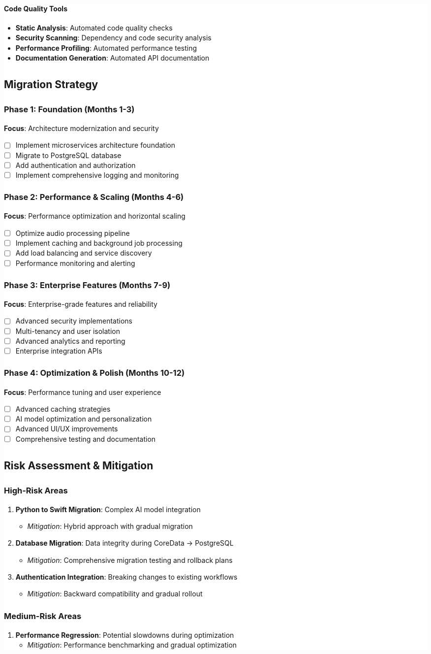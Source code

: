 #### Code Quality Tools
- **Static Analysis**: Automated code quality checks
- **Security Scanning**: Dependency and code security analysis
- **Performance Profiling**: Automated performance testing
- **Documentation Generation**: Automated API documentation

## Migration Strategy

### Phase 1: Foundation (Months 1-3)
**Focus**: Architecture modernization and security
- [ ] Implement microservices architecture foundation
- [ ] Migrate to PostgreSQL database
- [ ] Add authentication and authorization
- [ ] Implement comprehensive logging and monitoring

### Phase 2: Performance & Scaling (Months 4-6)
**Focus**: Performance optimization and horizontal scaling
- [ ] Optimize audio processing pipeline
- [ ] Implement caching and background job processing
- [ ] Add load balancing and service discovery
- [ ] Performance monitoring and alerting

### Phase 3: Enterprise Features (Months 7-9)
**Focus**: Enterprise-grade features and reliability
- [ ] Advanced security implementations
- [ ] Multi-tenancy and user isolation
- [ ] Advanced analytics and reporting
- [ ] Enterprise integration APIs

### Phase 4: Optimization & Polish (Months 10-12)
**Focus**: Performance tuning and user experience
- [ ] Advanced caching strategies
- [ ] AI model optimization and personalization
- [ ] Advanced UI/UX improvements
- [ ] Comprehensive testing and documentation

## Risk Assessment & Mitigation

### High-Risk Areas
1. **Python to Swift Migration**: Complex AI model integration
   - *Mitigation*: Hybrid approach with gradual migration

2. **Database Migration**: Data integrity during CoreData → PostgreSQL
   - *Mitigation*: Comprehensive migration testing and rollback plans

3. **Authentication Integration**: Breaking changes to existing workflows
   - *Mitigation*: Backward compatibility and gradual rollout

### Medium-Risk Areas
1. **Performance Regression**: Potential slowdowns during optimization
   - *Mitigation*: Performance benchmarking and gradual optimization
